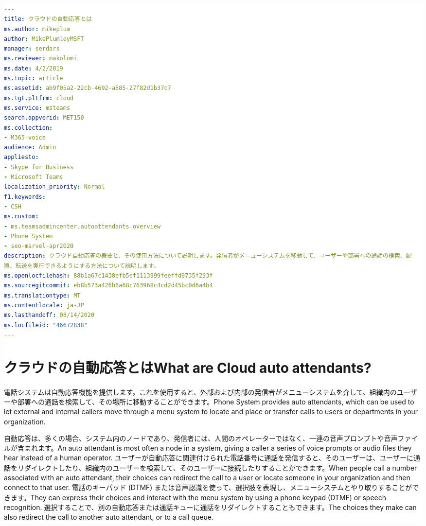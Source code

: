 ```yaml
---
title: クラウドの自動応答とは
ms.author: mikeplum
author: MikePlumleyMSFT
manager: serdars
ms.reviewer: makolomi
ms.date: 4/2/2019
ms.topic: article
ms.assetid: ab9f05a2-22cb-4692-a585-27f82d1b37c7
ms.tgt.pltfrm: cloud
ms.service: msteams
search.appverid: MET150
ms.collection:
- M365-voice
audience: Admin
appliesto:
- Skype for Business
- Microsoft Teams
localization_priority: Normal
f1.keywords:
- CSH
ms.custom:
- ms.teamsadmincenter.autoattendants.overview
- Phone System
- seo-marvel-apr2020
description: クラウド自動応答の概要と、その使用方法について説明します。発信者がメニューシステムを移動して、ユーザーや部署への通話の検索、配置、転送を実行できるようにする方法について説明します。
ms.openlocfilehash: 88b1a67c1438efb5ef1113999feeffd9735f293f
ms.sourcegitcommit: eb8b573a426b6a68c763968c4cd2d45bc0d6a4b4
ms.translationtype: MT
ms.contentlocale: ja-JP
ms.lasthandoff: 08/14/2020
ms.locfileid: "46672838"
---
```

# <a name="what-are-cloud-auto-attendants"></a><span data-ttu-id="d9b71-103">クラウドの自動応答とは</span><span class="sxs-lookup"><span data-stu-id="d9b71-103">What are Cloud auto attendants?</span></span>

<span data-ttu-id="d9b71-104">電話システムは自動応答機能を提供します。これを使用すると、外部および内部の発信者がメニューシステムを介して、組織内のユーザーや部署への通話を検索して、その場所に移動することができます。</span><span class="sxs-lookup"><span data-stu-id="d9b71-104">Phone System provides auto attendants, which can be used to let external and internal callers move through a menu system to locate and place or transfer calls to users or departments in your organization.</span></span>
  
<span data-ttu-id="d9b71-105">自動応答は、多くの場合、システム内のノードであり、発信者には、人間のオペレーターではなく、一連の音声プロンプトや音声ファイルが含まれます。</span><span class="sxs-lookup"><span data-stu-id="d9b71-105">An auto attendant is most often a node in a system, giving a caller a series of voice prompts or audio files they hear instead of a human operator.</span></span> <span data-ttu-id="d9b71-106">ユーザーが自動応答に関連付けられた電話番号に通話を発信すると、そのユーザーは、ユーザーに通話をリダイレクトしたり、組織内のユーザーを検索して、そのユーザーに接続したりすることができます。</span><span class="sxs-lookup"><span data-stu-id="d9b71-106">When people call a number associated with an auto attendant, their choices can redirect the call to a user or locate someone in your organization and then connect to that user.</span></span> <span data-ttu-id="d9b71-107">電話のキーパッド (DTMF) または音声認識を使って、選択肢を表現し、メニューシステムとやり取りすることができます。</span><span class="sxs-lookup"><span data-stu-id="d9b71-107">They can express their choices and interact with the menu system by using a phone keypad (DTMF) or speech recognition.</span></span> <span data-ttu-id="d9b71-108">選択することで、別の自動応答または通話キューに通話をリダイレクトすることもできます。</span><span class="sxs-lookup"><span data-stu-id="d9b71-108">The choices they make can also redirect the call to another auto attendant, or to a call queue.</span></span>
  